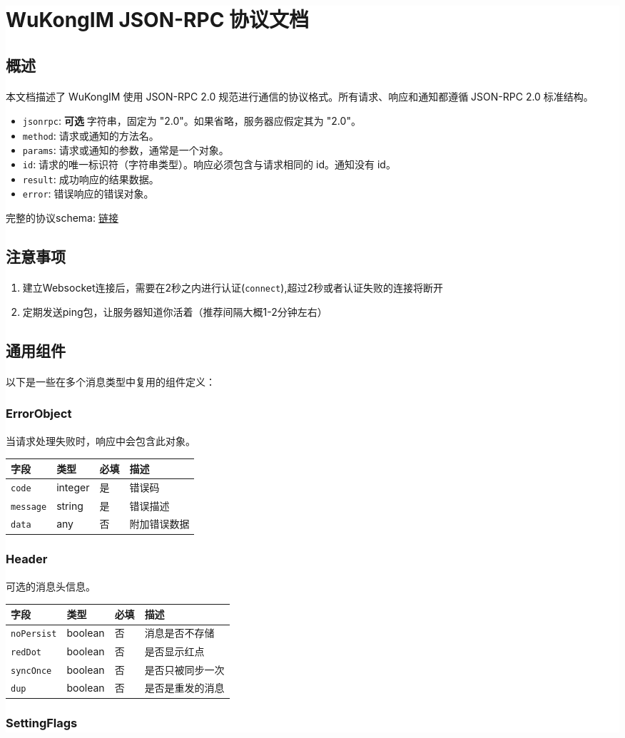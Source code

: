 # WuKongIM JSON-RPC 协议文档

## 概述

本文档描述了 WuKongIM 使用 JSON-RPC 2.0 规范进行通信的协议格式。所有请求、响应和通知都遵循 JSON-RPC 2.0 标准结构。

*   `jsonrpc`: **可选** 字符串，固定为 "2.0"。如果省略，服务器应假定其为 "2.0"。
*   `method`: 请求或通知的方法名。
*   `params`: 请求或通知的参数，通常是一个对象。
*   `id`: 请求的唯一标识符（字符串类型）。响应必须包含与请求相同的 id。通知没有 id。
*   `result`: 成功响应的结果数据。
*   `error`: 错误响应的错误对象。

完整的协议schema: [链接](./wukongim_rpc_schema.json)

## 注意事项

 1. 建立Websocket连接后，需要在2秒之内进行认证(`connect`),超过2秒或者认证失败的连接将断开

 2. 定期发送ping包，让服务器知道你活着（推荐间隔大概1-2分钟左右）


## 通用组件

以下是一些在多个消息类型中复用的组件定义：

### ErrorObject

当请求处理失败时，响应中会包含此对象。

| 字段      | 类型    | 必填 | 描述           |
| :-------- | :------ | :--- | :------------- |
| `code`    | integer | 是   | 错误码         |
| `message` | string  | 是   | 错误描述       |
| `data`    | any     | 否   | 附加错误数据   |

### Header

可选的消息头信息。

| 字段        | 类型    | 必填 | 描述                 |
| :---------- | :------ | :--- | :------------------- |
| `noPersist` | boolean | 否   | 消息是否不存储       |
| `redDot`    | boolean | 否   | 是否显示红点         |
| `syncOnce`  | boolean | 否   | 是否只被同步一次     |
| `dup`       | boolean | 否   | 是否是重发的消息     |

### SettingFlags
